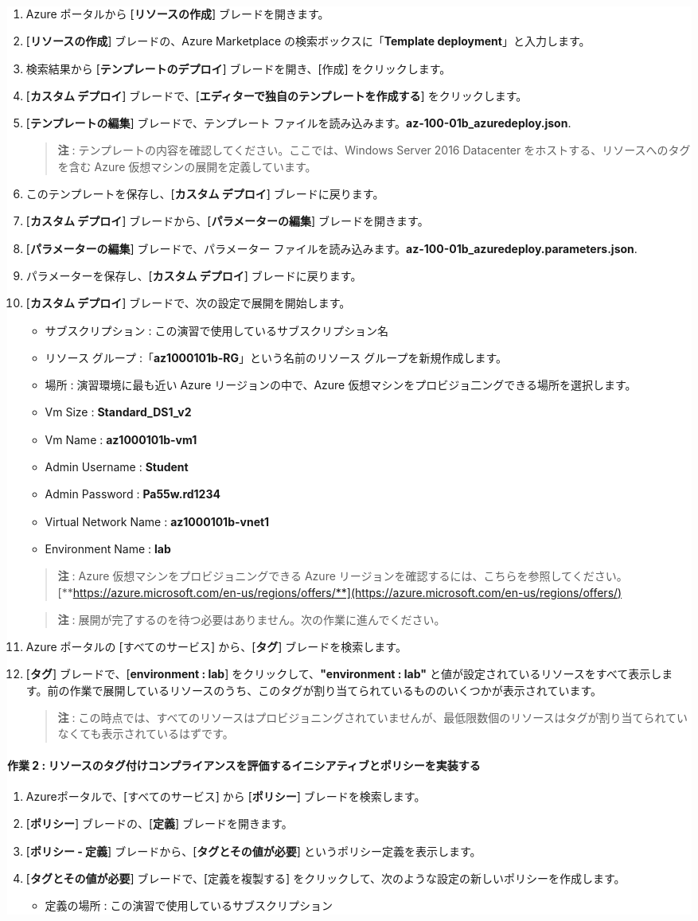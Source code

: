 1. Azure ポータルから [**リソースの作成**] ブレードを開きます。

1. [**リソースの作成**] ブレードの、Azure Marketplace の検索ボックスに「**Template deployment**」と入力します。

1. 検索結果から [**テンプレートのデプロイ**] ブレードを開き、[作成] をクリックします。

1. [**カスタム デプロイ**] ブレードで、[**エディターで独自のテンプレートを作成する**] をクリックします。

1. [**テンプレートの編集**] ブレードで、テンプレート ファイルを読み込みます。**az-100-01b_azuredeploy.json**.

   > **注** : テンプレートの内容を確認してください。ここでは、Windows Server 2016 Datacenter をホストする、リソースへのタグを含む Azure 仮想マシンの展開を定義しています。

1. このテンプレートを保存し、[**カスタム デプロイ**] ブレードに戻ります。

1. [**カスタム デプロイ**] ブレードから、[**パラメーターの編集**] ブレードを開きます。

1. [**パラメーターの編集**] ブレードで、パラメーター ファイルを読み込みます。**az-100-01b_azuredeploy.parameters.json**.

1. パラメーターを保存し、[**カスタム デプロイ**] ブレードに戻ります。

1. [**カスタム デプロイ**] ブレードで、次の設定で展開を開始します。

   - サブスクリプション : この演習で使用しているサブスクリプション名

   - リソース グループ :「**az1000101b-RG**」という名前のリソース グループを新規作成します。

   - 場所 : 演習環境に最も近い Azure リージョンの中で、Azure 仮想マシンをプロビジョ二ングできる場所を選択します。

   - Vm Size : **Standard_DS1_v2**

   - Vm Name : **az1000101b-vm1**

   - Admin Username : **Student**

   - Admin Password : **Pa55w.rd1234**

   - Virtual Network Name : **az1000101b-vnet1**

   - Environment Name : **lab**
   > **注** : Azure 仮想マシンをプロビジョニングできる Azure リージョンを確認するには、こちらを参照してください。[**https://azure.microsoft.com/en-us/regions/offers/**](https://azure.microsoft.com/en-us/regions/offers/)

   > **注** : 展開が完了するのを待つ必要はありません。次の作業に進んでください。

1. Azure ポータルの [すべてのサービス] から、[**タグ**] ブレードを検索します。

1. [**タグ**] ブレードで、[**environment : lab**] をクリックして、**"environment : lab"** と値が設定されているリソースをすべて表示します。前の作業で展開しているリソースのうち、このタグが割り当てられているもののいくつかが表示されています。

   > **注** : この時点では、すべてのリソースはプロビジョニングされていませんが、最低限数個のリソースはタグが割り当てられていなくても表示されているはずです。


#### 作業 2 : リソースのタグ付けコンプライアンスを評価するイニシアティブとポリシーを実装する

1. Azureポータルで、[すべてのサービス] から [**ポリシー**] ブレードを検索します。

1. [**ポリシー**] ブレードの、[**定義**] ブレードを開きます。

1. [**ポリシー - 定義**] ブレードから、[**タグとその値が必要**] というポリシー定義を表示します。

1. [**タグとその値が必要**] ブレードで、[定義を複製する] をクリックして、次のような設定の新しいポリシーを作成します。

   - 定義の場所 : この演習で使用しているサブスクリプション
